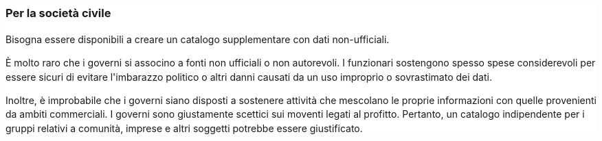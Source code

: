 ### Per la società civile

Bisogna essere disponibili a creare un catalogo supplementare con dati non-ufficiali.

È molto raro che i governi si associno a fonti non ufficiali o non autorevoli. I funzionari sostengono spesso spese considerevoli per essere sicuri di evitare l'imbarazzo politico o altri danni causati da un uso improprio o sovrastimato dei dati.

Inoltre, è improbabile che i governi siano disposti a sostenere attività che mescolano le proprie informazioni con quelle provenienti da ambiti commerciali. I governi sono giustamente scettici sui moventi legati al profitto. Pertanto, un catalogo indipendente per i gruppi relativi a comunità, imprese e altri soggetti potrebbe essere giustificato.

